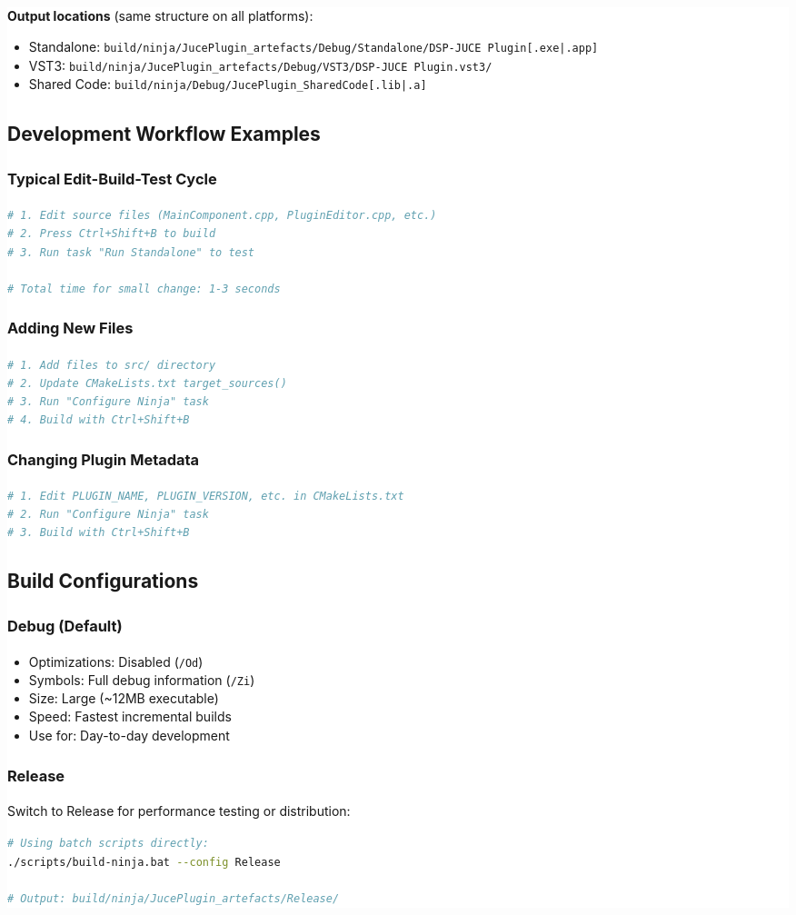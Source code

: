 **Output locations** (same structure on all platforms):

- Standalone: `build/ninja/JucePlugin_artefacts/Debug/Standalone/DSP-JUCE Plugin[.exe|.app]`
- VST3: `build/ninja/JucePlugin_artefacts/Debug/VST3/DSP-JUCE Plugin.vst3/`
- Shared Code: `build/ninja/Debug/JucePlugin_SharedCode[.lib|.a]`

## Development Workflow Examples

### Typical Edit-Build-Test Cycle

```bash
# 1. Edit source files (MainComponent.cpp, PluginEditor.cpp, etc.)
# 2. Press Ctrl+Shift+B to build
# 3. Run task "Run Standalone" to test

# Total time for small change: 1-3 seconds
```

### Adding New Files

```bash
# 1. Add files to src/ directory
# 2. Update CMakeLists.txt target_sources()
# 3. Run "Configure Ninja" task
# 4. Build with Ctrl+Shift+B
```

### Changing Plugin Metadata

```bash
# 1. Edit PLUGIN_NAME, PLUGIN_VERSION, etc. in CMakeLists.txt
# 2. Run "Configure Ninja" task
# 3. Build with Ctrl+Shift+B
```

## Build Configurations

### Debug (Default)

- Optimizations: Disabled (`/Od`)
- Symbols: Full debug information (`/Zi`)
- Size: Large (~12MB executable)
- Speed: Fastest incremental builds
- Use for: Day-to-day development

### Release

Switch to Release for performance testing or distribution:

```bash
# Using batch scripts directly:
./scripts/build-ninja.bat --config Release

# Output: build/ninja/JucePlugin_artefacts/Release/
```
